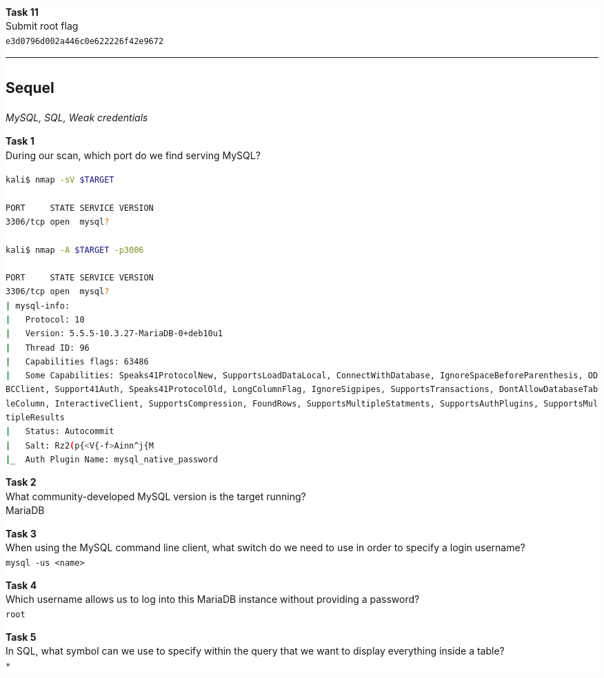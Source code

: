 
**Task 11**  
Submit root flag  
`e3d0796d002a446c0e622226f42e9672`

---

## Sequel
*MySQL, SQL, Weak credentials*

**Task 1**  
During our scan, which port do we find serving MySQL?  
```bash
kali$ nmap -sV $TARGET

PORT     STATE SERVICE VERSION
3306/tcp open  mysql?

kali$ nmap -A $TARGET -p3006

PORT     STATE SERVICE VERSION
3306/tcp open  mysql?
| mysql-info:
|   Protocol: 10
|   Version: 5.5.5-10.3.27-MariaDB-0+deb10u1
|   Thread ID: 96
|   Capabilities flags: 63486
|   Some Capabilities: Speaks41ProtocolNew, SupportsLoadDataLocal, ConnectWithDatabase, IgnoreSpaceBeforeParenthesis, ODBCClient, Support41Auth, Speaks41ProtocolOld, LongColumnFlag, IgnoreSigpipes, SupportsTransactions, DontAllowDatabaseTableColumn, InteractiveClient, SupportsCompression, FoundRows, SupportsMultipleStatments, SupportsAuthPlugins, SupportsMultipleResults
|   Status: Autocommit
|   Salt: Rz2(p{<V{-f>Ainn^j{M
|_  Auth Plugin Name: mysql_native_password
```


**Task 2**  
What community-developed MySQL version is the target running?  
MariaDB


**Task 3**  
When using the MySQL command line client, what switch do we need to use in order to specify a login username?  
`mysql -us <name>`


**Task 4**  
Which username allows us to log into this MariaDB instance without providing a password?  
`root`


**Task 5**  
In SQL, what symbol can we use to specify within the query that we want to display everything inside a table?  
`*`
